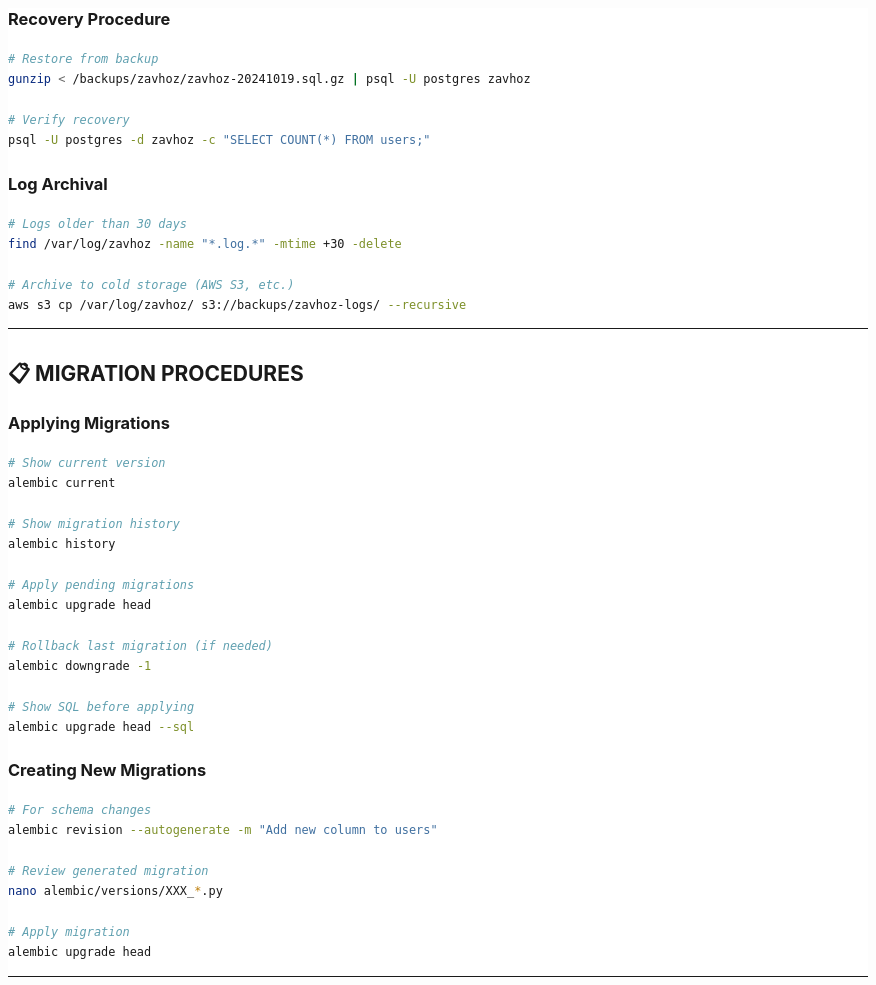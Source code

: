 ### Recovery Procedure

```bash
# Restore from backup
gunzip < /backups/zavhoz/zavhoz-20241019.sql.gz | psql -U postgres zavhoz

# Verify recovery
psql -U postgres -d zavhoz -c "SELECT COUNT(*) FROM users;"
```

### Log Archival

```bash
# Logs older than 30 days
find /var/log/zavhoz -name "*.log.*" -mtime +30 -delete

# Archive to cold storage (AWS S3, etc.)
aws s3 cp /var/log/zavhoz/ s3://backups/zavhoz-logs/ --recursive
```

---

## 📋 MIGRATION PROCEDURES

### Applying Migrations

```bash
# Show current version
alembic current

# Show migration history
alembic history

# Apply pending migrations
alembic upgrade head

# Rollback last migration (if needed)
alembic downgrade -1

# Show SQL before applying
alembic upgrade head --sql
```

### Creating New Migrations

```bash
# For schema changes
alembic revision --autogenerate -m "Add new column to users"

# Review generated migration
nano alembic/versions/XXX_*.py

# Apply migration
alembic upgrade head
```

---